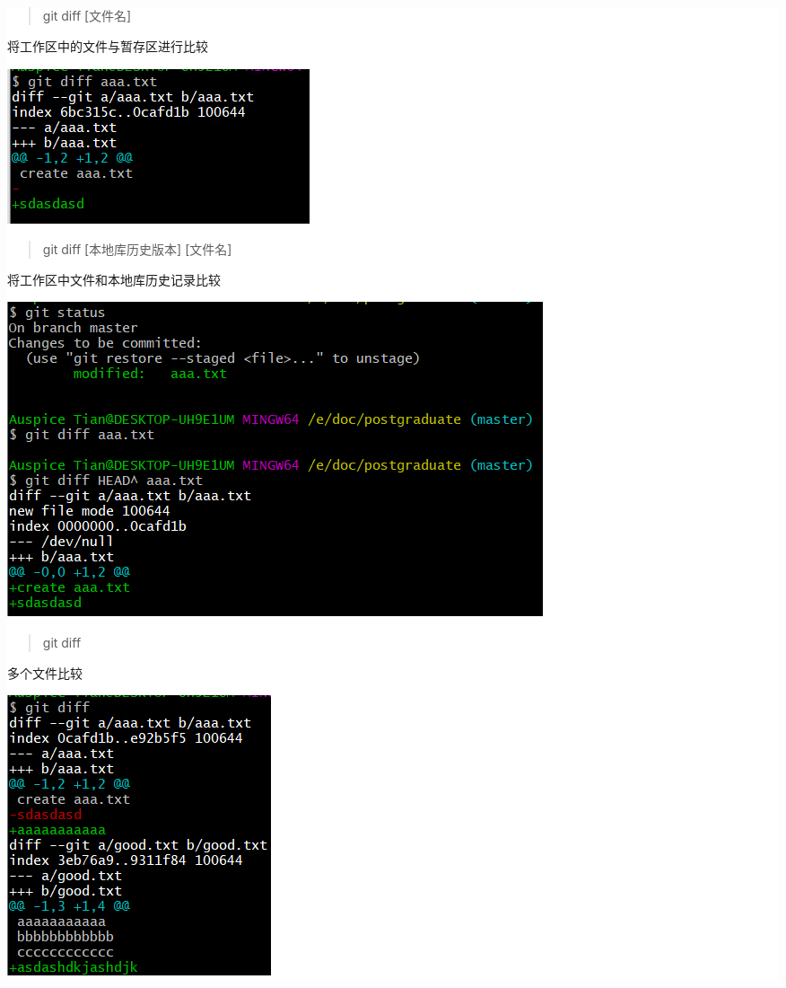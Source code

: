 >   git diff [文件名]

将工作区中的文件与暂存区进行比较

![image-20210126095426453](git&github.assets/image-20210126095426453.png)

>    git diff [本地库历史版本] [文件名]

将工作区中文件和本地库历史记录比较  

![image-20210126100005445](git&github.assets/image-20210126100005445.png)

>   git diff

多个文件比较

![image-20210126100513815](git&github.assets/image-20210126100513815.png)
